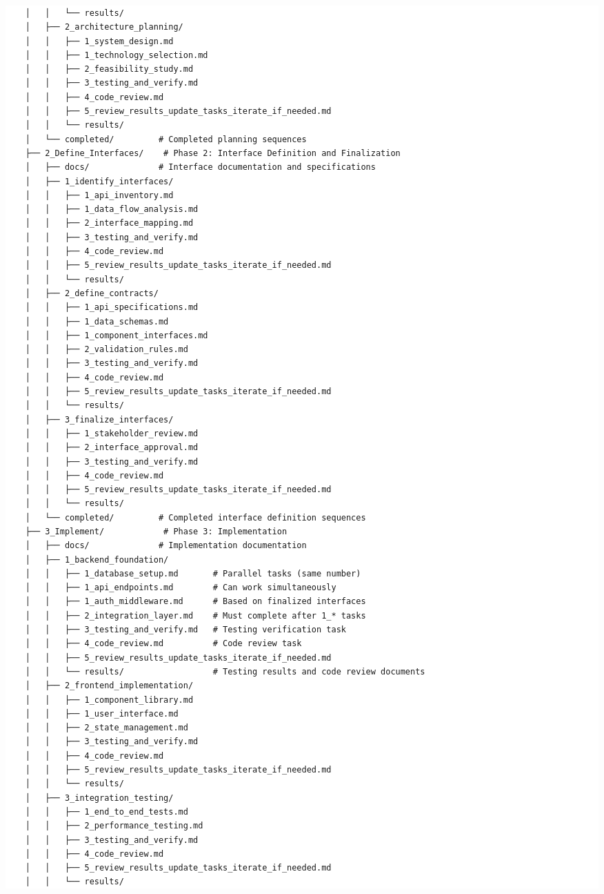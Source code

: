 ````text
    │   │   └── results/
    │   ├── 2_architecture_planning/
    │   │   ├── 1_system_design.md
    │   │   ├── 1_technology_selection.md
    │   │   ├── 2_feasibility_study.md
    │   │   ├── 3_testing_and_verify.md
    │   │   ├── 4_code_review.md
    │   │   ├── 5_review_results_update_tasks_iterate_if_needed.md
    │   │   └── results/
    │   └── completed/         # Completed planning sequences
    ├── 2_Define_Interfaces/    # Phase 2: Interface Definition and Finalization
    │   ├── docs/              # Interface documentation and specifications
    │   ├── 1_identify_interfaces/
    │   │   ├── 1_api_inventory.md
    │   │   ├── 1_data_flow_analysis.md
    │   │   ├── 2_interface_mapping.md
    │   │   ├── 3_testing_and_verify.md
    │   │   ├── 4_code_review.md
    │   │   ├── 5_review_results_update_tasks_iterate_if_needed.md
    │   │   └── results/
    │   ├── 2_define_contracts/
    │   │   ├── 1_api_specifications.md
    │   │   ├── 1_data_schemas.md
    │   │   ├── 1_component_interfaces.md
    │   │   ├── 2_validation_rules.md
    │   │   ├── 3_testing_and_verify.md
    │   │   ├── 4_code_review.md
    │   │   ├── 5_review_results_update_tasks_iterate_if_needed.md
    │   │   └── results/
    │   ├── 3_finalize_interfaces/
    │   │   ├── 1_stakeholder_review.md
    │   │   ├── 2_interface_approval.md
    │   │   ├── 3_testing_and_verify.md
    │   │   ├── 4_code_review.md
    │   │   ├── 5_review_results_update_tasks_iterate_if_needed.md
    │   │   └── results/
    │   └── completed/         # Completed interface definition sequences
    ├── 3_Implement/            # Phase 3: Implementation
    │   ├── docs/              # Implementation documentation
    │   ├── 1_backend_foundation/
    │   │   ├── 1_database_setup.md       # Parallel tasks (same number)
    │   │   ├── 1_api_endpoints.md        # Can work simultaneously
    │   │   ├── 1_auth_middleware.md      # Based on finalized interfaces
    │   │   ├── 2_integration_layer.md    # Must complete after 1_* tasks
    │   │   ├── 3_testing_and_verify.md   # Testing verification task
    │   │   ├── 4_code_review.md          # Code review task
    │   │   ├── 5_review_results_update_tasks_iterate_if_needed.md
    │   │   └── results/                  # Testing results and code review documents
    │   ├── 2_frontend_implementation/
    │   │   ├── 1_component_library.md
    │   │   ├── 1_user_interface.md
    │   │   ├── 2_state_management.md
    │   │   ├── 3_testing_and_verify.md
    │   │   ├── 4_code_review.md
    │   │   ├── 5_review_results_update_tasks_iterate_if_needed.md
    │   │   └── results/
    │   ├── 3_integration_testing/
    │   │   ├── 1_end_to_end_tests.md
    │   │   ├── 2_performance_testing.md
    │   │   ├── 3_testing_and_verify.md
    │   │   ├── 4_code_review.md
    │   │   ├── 5_review_results_update_tasks_iterate_if_needed.md
    │   │   └── results/
````